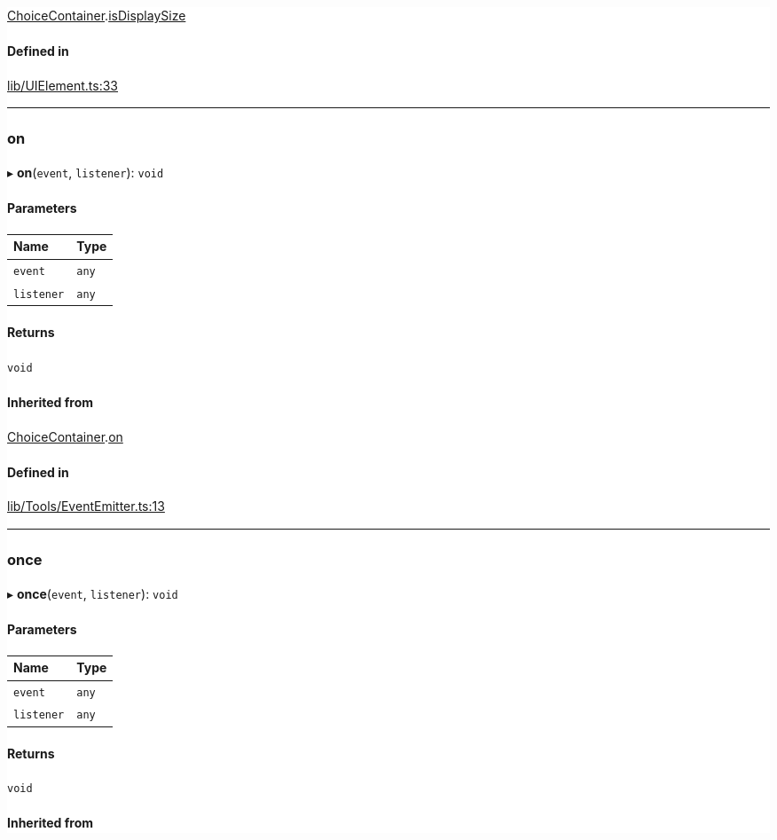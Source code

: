[ChoiceContainer](../wiki/Class-ChoiceContainer).[isDisplaySize](../wiki/Class-ChoiceContainer#isdisplaysize)

#### Defined in

[lib/UIElement.ts:33](https://github.com/P0ulpy/Configurateur-OakAddins/blob/74cfff5/src/lib/UIElement.ts#L33)

___

### on

▸ **on**(`event`, `listener`): `void`

#### Parameters

| Name | Type |
| :------ | :------ |
| `event` | `any` |
| `listener` | `any` |

#### Returns

`void`

#### Inherited from

[ChoiceContainer](../wiki/Class-ChoiceContainer).[on](../wiki/Class-ChoiceContainer#on)

#### Defined in

[lib/Tools/EventEmitter.ts:13](https://github.com/P0ulpy/Configurateur-OakAddins/blob/74cfff5/src/lib/Tools/EventEmitter.ts#L13)

___

### once

▸ **once**(`event`, `listener`): `void`

#### Parameters

| Name | Type |
| :------ | :------ |
| `event` | `any` |
| `listener` | `any` |

#### Returns

`void`

#### Inherited from
